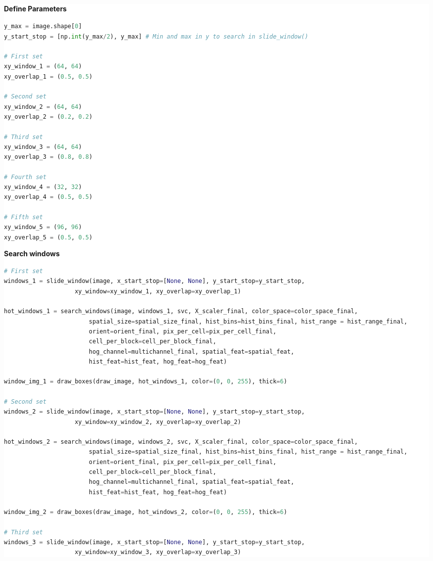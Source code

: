 __Define Parameters__


```python
y_max = image.shape[0]
y_start_stop = [np.int(y_max/2), y_max] # Min and max in y to search in slide_window()

# First set
xy_window_1 = (64, 64)
xy_overlap_1 = (0.5, 0.5)

# Second set
xy_window_2 = (64, 64)
xy_overlap_2 = (0.2, 0.2)

# Third set
xy_window_3 = (64, 64)
xy_overlap_3 = (0.8, 0.8)

# Fourth set
xy_window_4 = (32, 32)
xy_overlap_4 = (0.5, 0.5)

# Fifth set
xy_window_5 = (96, 96)
xy_overlap_5 = (0.5, 0.5)
```

__Search windows__


```python
# First set
windows_1 = slide_window(image, x_start_stop=[None, None], y_start_stop=y_start_stop, 
                    xy_window=xy_window_1, xy_overlap=xy_overlap_1)

hot_windows_1 = search_windows(image, windows_1, svc, X_scaler_final, color_space=color_space_final, 
                        spatial_size=spatial_size_final, hist_bins=hist_bins_final, hist_range = hist_range_final, 
                        orient=orient_final, pix_per_cell=pix_per_cell_final, 
                        cell_per_block=cell_per_block_final, 
                        hog_channel=multichannel_final, spatial_feat=spatial_feat, 
                        hist_feat=hist_feat, hog_feat=hog_feat)                       

window_img_1 = draw_boxes(draw_image, hot_windows_1, color=(0, 0, 255), thick=6)

# Second set
windows_2 = slide_window(image, x_start_stop=[None, None], y_start_stop=y_start_stop, 
                    xy_window=xy_window_2, xy_overlap=xy_overlap_2)

hot_windows_2 = search_windows(image, windows_2, svc, X_scaler_final, color_space=color_space_final, 
                        spatial_size=spatial_size_final, hist_bins=hist_bins_final, hist_range = hist_range_final, 
                        orient=orient_final, pix_per_cell=pix_per_cell_final, 
                        cell_per_block=cell_per_block_final, 
                        hog_channel=multichannel_final, spatial_feat=spatial_feat, 
                        hist_feat=hist_feat, hog_feat=hog_feat)                       

window_img_2 = draw_boxes(draw_image, hot_windows_2, color=(0, 0, 255), thick=6)

# Third set
windows_3 = slide_window(image, x_start_stop=[None, None], y_start_stop=y_start_stop, 
                    xy_window=xy_window_3, xy_overlap=xy_overlap_3)

```
